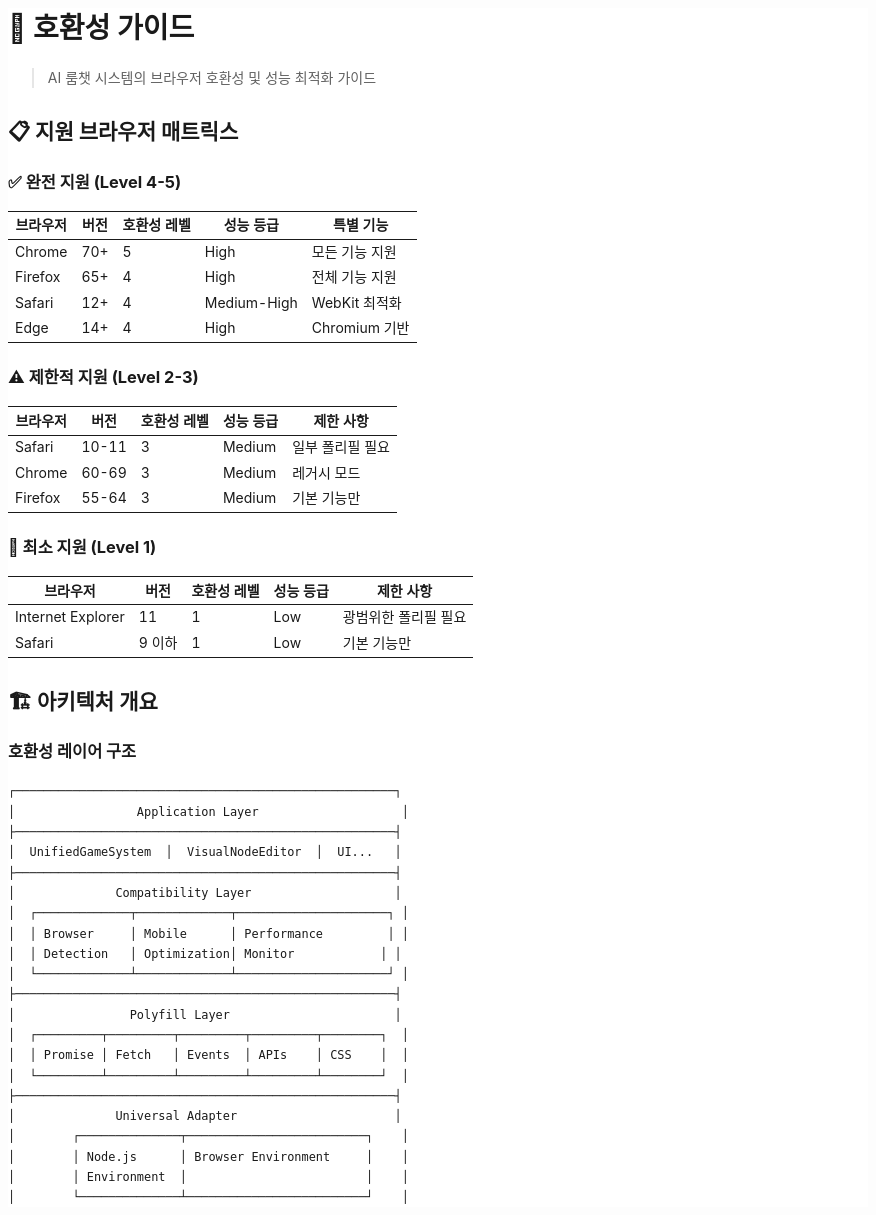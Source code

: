 # 🔧 호환성 가이드

> AI 룸챗 시스템의 브라우저 호환성 및 성능 최적화 가이드

## 📋 지원 브라우저 매트릭스

### ✅ 완전 지원 (Level 4-5)

| 브라우저 | 버전 | 호환성 레벨 | 성능 등급   | 특별 기능      |
| -------- | ---- | ----------- | ----------- | -------------- |
| Chrome   | 70+  | 5           | High        | 모든 기능 지원 |
| Firefox  | 65+  | 4           | High        | 전체 기능 지원 |
| Safari   | 12+  | 4           | Medium-High | WebKit 최적화  |
| Edge     | 14+  | 4           | High        | Chromium 기반  |

### ⚠️ 제한적 지원 (Level 2-3)

| 브라우저 | 버전  | 호환성 레벨 | 성능 등급 | 제한 사항        |
| -------- | ----- | ----------- | --------- | ---------------- |
| Safari   | 10-11 | 3           | Medium    | 일부 폴리필 필요 |
| Chrome   | 60-69 | 3           | Medium    | 레거시 모드      |
| Firefox  | 55-64 | 3           | Medium    | 기본 기능만      |

### 🔴 최소 지원 (Level 1)

| 브라우저          | 버전   | 호환성 레벨 | 성능 등급 | 제한 사항            |
| ----------------- | ------ | ----------- | --------- | -------------------- |
| Internet Explorer | 11     | 1           | Low       | 광범위한 폴리필 필요 |
| Safari            | 9 이하 | 1           | Low       | 기본 기능만          |

## 🏗️ 아키텍처 개요

### 호환성 레이어 구조

```
┌─────────────────────────────────────────────────────┐
│                 Application Layer                    │
├─────────────────────────────────────────────────────┤
│  UnifiedGameSystem  │  VisualNodeEditor  │  UI...   │
├─────────────────────────────────────────────────────┤
│              Compatibility Layer                    │
│  ┌─────────────┬─────────────┬─────────────────────┐ │
│  │ Browser     │ Mobile      │ Performance         │ │
│  │ Detection   │ Optimization│ Monitor            │ │
│  └─────────────┴─────────────┴─────────────────────┘ │
├─────────────────────────────────────────────────────┤
│                Polyfill Layer                       │
│  ┌─────────┬─────────┬─────────┬─────────┬────────┐  │
│  │ Promise │ Fetch   │ Events  │ APIs    │ CSS    │  │
│  └─────────┴─────────┴─────────┴─────────┴────────┘  │
├─────────────────────────────────────────────────────┤
│              Universal Adapter                      │
│        ┌──────────────┬─────────────────────────┐    │
│        │ Node.js      │ Browser Environment     │    │
│        │ Environment  │                         │    │
│        └──────────────┴─────────────────────────┘    │
```